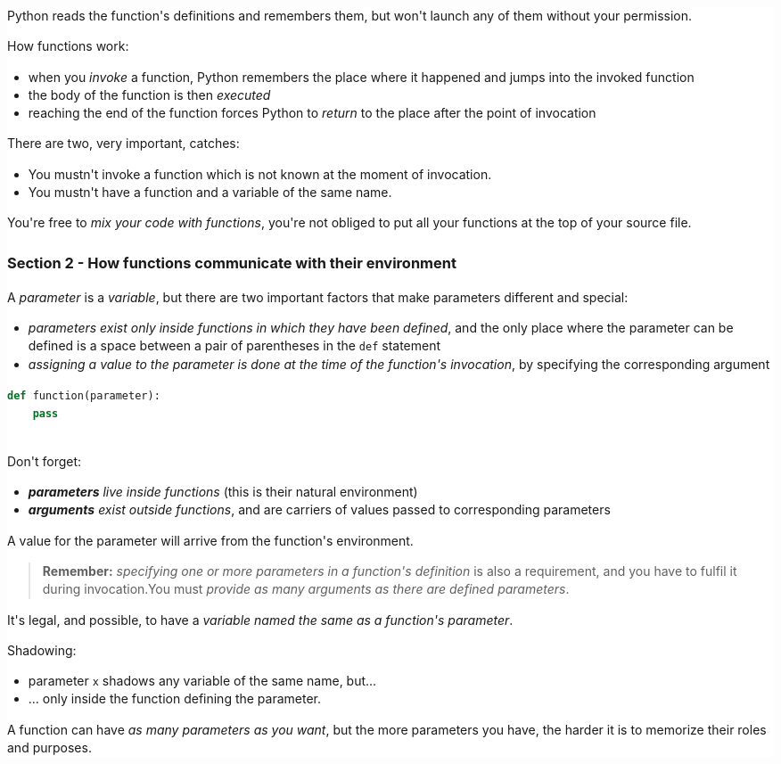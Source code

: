 Python reads the function's definitions and remembers them, but won't launch
any of them without your permission.

How functions work:

* when you _invoke_ a function, Python remembers the place where it happened
  and jumps into the invoked function
* the body of the function is then _executed_
* reaching the end of the function forces Python to _return_ to the place after
  the point of invocation

There are two, very important, catches:

* You mustn't invoke a function which is not known at the moment of invocation.
* You mustn't have a function and a variable of the same name.

You're free to _mix your code with functions_, you're not obliged to put all
your functions at the top of your source file.

### Section 2 - How functions communicate with their environment

A _parameter_ is a _variable_, but there are two important factors that make
parameters different and special:

* _parameters exist only inside functions in which they have been defined_,
  and the only place where the parameter can be defined is a space between a
  pair of parentheses in the `def` statement
* _assigning a value to the parameter is done at the time of the function's_
  _invocation_, by specifying the corresponding argument

```py
def function(parameter):
    pass
    
```

Don't forget:

* _**parameters** live inside functions_ (this is their natural environment)
* _**arguments** exist outside functions_, and are carriers of values passed to
  corresponding parameters

A value for the parameter will arrive from the function's environment.

> **Remember:** _specifying one or more parameters in a function's definition_
> is also a requirement, and you have to fulfil it during invocation.You must
> _provide as many arguments as there are defined parameters_.

It's legal, and possible, to have a _variable named the same as a function's_
_parameter_.

Shadowing:

* parameter `x` shadows any variable of the same name, but...
* ... only inside the function defining the parameter.

A function can have _as many parameters as you want_, but the more parameters
you have, the harder it is to memorize their roles and purposes.
